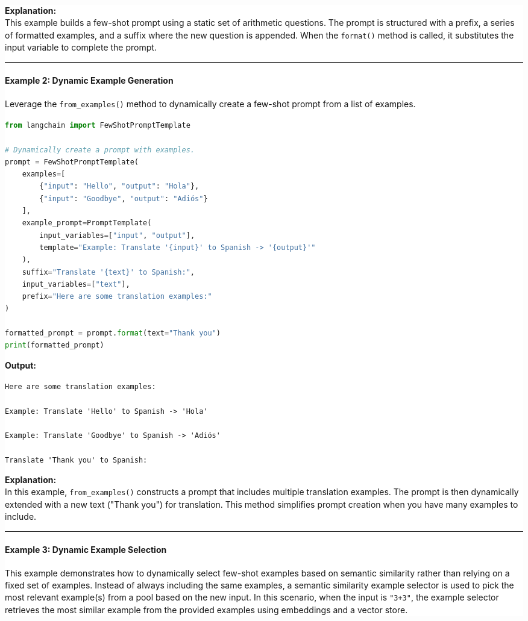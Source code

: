 **Explanation:**  
This example builds a few-shot prompt using a static set of arithmetic questions. The prompt is structured with a prefix, a series of formatted examples, and a suffix where the new question is appended. When the `format()` method is called, it substitutes the input variable to complete the prompt.

---

#### Example 2: Dynamic Example Generation

Leverage the `from_examples()` method to dynamically create a few-shot prompt from a list of examples.

```python
from langchain import FewShotPromptTemplate

# Dynamically create a prompt with examples.
prompt = FewShotPromptTemplate(
    examples=[
        {"input": "Hello", "output": "Hola"},
        {"input": "Goodbye", "output": "Adiós"}
    ],
    example_prompt=PromptTemplate(
        input_variables=["input", "output"],
        template="Example: Translate '{input}' to Spanish -> '{output}'"
    ),
    suffix="Translate '{text}' to Spanish:",
    input_variables=["text"],
    prefix="Here are some translation examples:"
)

formatted_prompt = prompt.format(text="Thank you")
print(formatted_prompt)
```

**Output:**
```
Here are some translation examples:

Example: Translate 'Hello' to Spanish -> 'Hola'

Example: Translate 'Goodbye' to Spanish -> 'Adiós'

Translate 'Thank you' to Spanish:
```

**Explanation:**  
In this example, `from_examples()` constructs a prompt that includes multiple translation examples. The prompt is then dynamically extended with a new text ("Thank you") for translation. This method simplifies prompt creation when you have many examples to include.

---

#### Example 3: Dynamic Example Selection

This example demonstrates how to dynamically select few-shot examples based on semantic similarity rather than relying on a fixed set of examples. Instead of always including the same examples, a semantic similarity example selector is used to pick the most relevant example(s) from a pool based on the new input. In this scenario, when the input is `"3+3"`, the example selector retrieves the most similar example from the provided examples using embeddings and a vector store.
